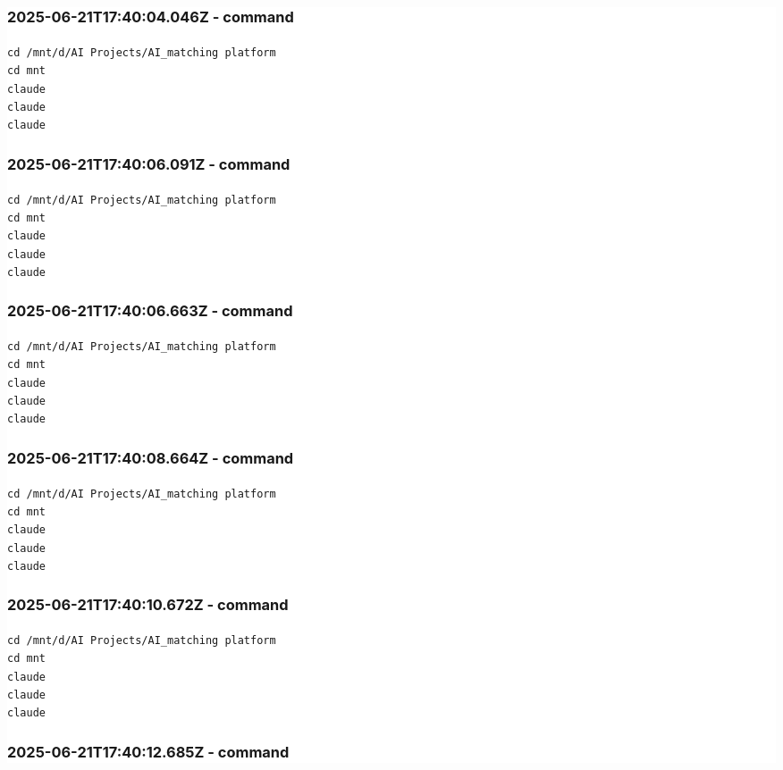 
### 2025-06-21T17:40:04.046Z - command

```
cd /mnt/d/AI Projects/AI_matching platform
cd mnt
claude 
claude
claude
```


### 2025-06-21T17:40:06.091Z - command

```
cd /mnt/d/AI Projects/AI_matching platform
cd mnt
claude 
claude
claude
```


### 2025-06-21T17:40:06.663Z - command

```
cd /mnt/d/AI Projects/AI_matching platform
cd mnt
claude 
claude
claude
```


### 2025-06-21T17:40:08.664Z - command

```
cd /mnt/d/AI Projects/AI_matching platform
cd mnt
claude 
claude
claude
```


### 2025-06-21T17:40:10.672Z - command

```
cd /mnt/d/AI Projects/AI_matching platform
cd mnt
claude 
claude
claude
```


### 2025-06-21T17:40:12.685Z - command
